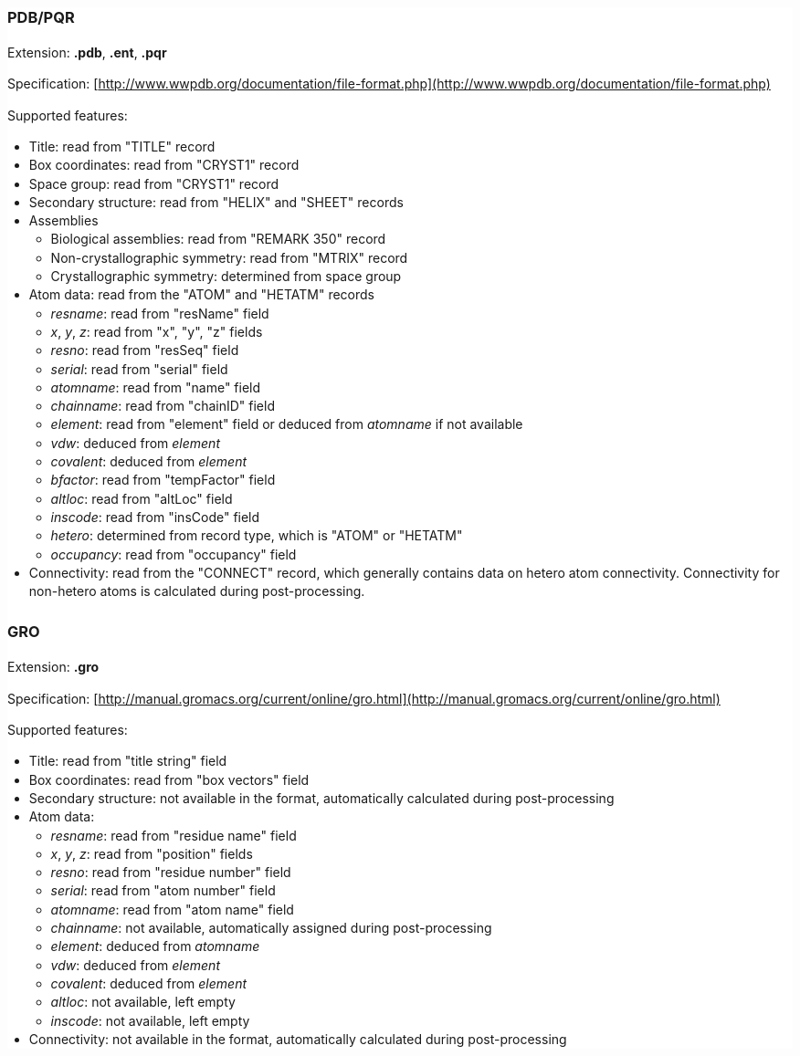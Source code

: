 
### PDB/PQR

Extension: **.pdb**, **.ent**, **.pqr**

Specification: [http://www.wwpdb.org/documentation/file-format.php](http://www.wwpdb.org/documentation/file-format.php)

Supported features:
* Title: read from "TITLE" record
* Box coordinates: read from "CRYST1" record
* Space group: read from "CRYST1" record
* Secondary structure: read from "HELIX" and "SHEET" records
* Assemblies
	* Biological assemblies: read from "REMARK 350" record
	* Non-crystallographic symmetry: read from "MTRIX" record
	* Crystallographic symmetry: determined from space group
* Atom data: read from the "ATOM" and "HETATM" records
	* *resname*: read from "resName" field
	* *x*, *y*, *z*: read from "x", "y", "z" fields
	* *resno*: read from "resSeq" field
	* *serial*: read from "serial" field
	* *atomname*: read from "name" field
	* *chainname*: read from "chainID" field
	* *element*: read from "element" field or deduced from *atomname* if not available
	* *vdw*: deduced from *element*
	* *covalent*: deduced from *element*
	* *bfactor*: read from "tempFactor" field
	* *altloc*: read from "altLoc" field
	* *inscode*: read from "insCode" field
	* *hetero*: determined from record type, which is "ATOM" or "HETATM"
	* *occupancy*: read from "occupancy" field
* Connectivity: read from the "CONNECT" record, which generally contains data on hetero atom connectivity. Connectivity for non-hetero atoms is calculated during post-processing.


### GRO

Extension: **.gro**

Specification: [http://manual.gromacs.org/current/online/gro.html](http://manual.gromacs.org/current/online/gro.html)

Supported features:
* Title: read from "title string" field
* Box coordinates: read from "box vectors" field
* Secondary structure: not available in the format, automatically calculated during post-processing
* Atom data:
	* *resname*: read from "residue name" field
	* *x*, *y*, *z*: read from "position" fields
	* *resno*: read from "residue number" field
	* *serial*: read from "atom number" field
	* *atomname*: read from "atom name" field
	* *chainname*: not available, automatically assigned during post-processing
	* *element*: deduced from *atomname*
	* *vdw*: deduced from *element*
	* *covalent*: deduced from *element*
	* *altloc*: not available, left empty
	* *inscode*: not available, left empty
* Connectivity: not available in the format, automatically calculated during post-processing
